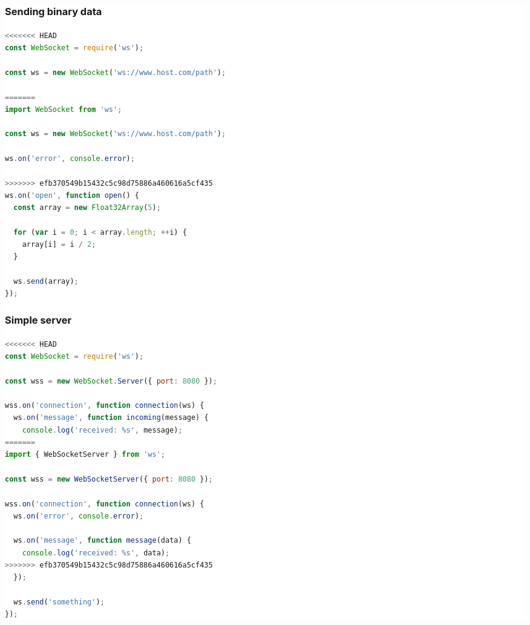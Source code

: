 ### Sending binary data

```js
<<<<<<< HEAD
const WebSocket = require('ws');

const ws = new WebSocket('ws://www.host.com/path');

=======
import WebSocket from 'ws';

const ws = new WebSocket('ws://www.host.com/path');

ws.on('error', console.error);

>>>>>>> efb370549b15432c5c98d75886a460616a5cf435
ws.on('open', function open() {
  const array = new Float32Array(5);

  for (var i = 0; i < array.length; ++i) {
    array[i] = i / 2;
  }

  ws.send(array);
});
```

### Simple server

```js
<<<<<<< HEAD
const WebSocket = require('ws');

const wss = new WebSocket.Server({ port: 8080 });

wss.on('connection', function connection(ws) {
  ws.on('message', function incoming(message) {
    console.log('received: %s', message);
=======
import { WebSocketServer } from 'ws';

const wss = new WebSocketServer({ port: 8080 });

wss.on('connection', function connection(ws) {
  ws.on('error', console.error);

  ws.on('message', function message(data) {
    console.log('received: %s', data);
>>>>>>> efb370549b15432c5c98d75886a460616a5cf435
  });

  ws.send('something');
});
```


[`buffer.isutf8()`]: https://nodejs.org/api/buffer.html#bufferisutf8input
[bufferutil]: https://github.com/websockets/bufferutil
[changelog]: https://github.com/websockets/ws/releases
[client-report]: http://websockets.github.io/ws/autobahn/clients/
[https-proxy-agent]: https://github.com/TooTallNate/node-https-proxy-agent
[node-zlib-bug]: https://github.com/nodejs/node/issues/8871
[permessage-deflate]: https://tools.ietf.org/html/rfc7692
[server-report]: http://websockets.github.io/ws/autobahn/servers/
[session-parse-example]: ./examples/express-session-parse
[socks-proxy-agent]: https://github.com/TooTallNate/node-socks-proxy-agent
[utf-8-validate]: https://github.com/websockets/utf-8-validate
[ws-server-options]: ./doc/ws.md#new-websocketserveroptions-callback
